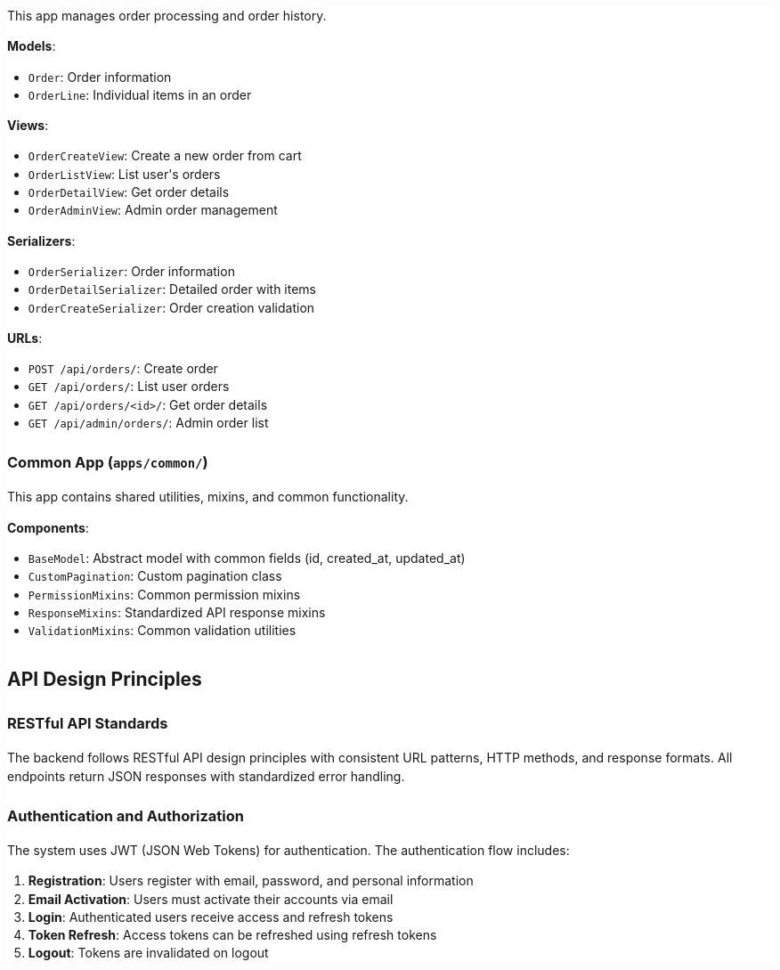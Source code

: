 This app manages order processing and order history.

**Models**:

- `Order`: Order information
- `OrderLine`: Individual items in an order

**Views**:

- `OrderCreateView`: Create a new order from cart
- `OrderListView`: List user's orders
- `OrderDetailView`: Get order details
- `OrderAdminView`: Admin order management

**Serializers**:

- `OrderSerializer`: Order information
- `OrderDetailSerializer`: Detailed order with items
- `OrderCreateSerializer`: Order creation validation

**URLs**:

- `POST /api/orders/`: Create order
- `GET /api/orders/`: List user orders
- `GET /api/orders/<id>/`: Get order details
- `GET /api/admin/orders/`: Admin order list

### Common App (`apps/common/`)

This app contains shared utilities, mixins, and common functionality.

**Components**:

- `BaseModel`: Abstract model with common fields (id, created_at, updated_at)
- `CustomPagination`: Custom pagination class
- `PermissionMixins`: Common permission mixins
- `ResponseMixins`: Standardized API response mixins
- `ValidationMixins`: Common validation utilities

## API Design Principles

### RESTful API Standards

The backend follows RESTful API design principles with consistent URL patterns, HTTP methods, and response formats. All endpoints return JSON responses with standardized error handling.

### Authentication and Authorization

The system uses JWT (JSON Web Tokens) for authentication. The authentication flow includes:

1. **Registration**: Users register with email, password, and personal information
2. **Email Activation**: Users must activate their accounts via email
3. **Login**: Authenticated users receive access and refresh tokens
4. **Token Refresh**: Access tokens can be refreshed using refresh tokens
5. **Logout**: Tokens are invalidated on logout

